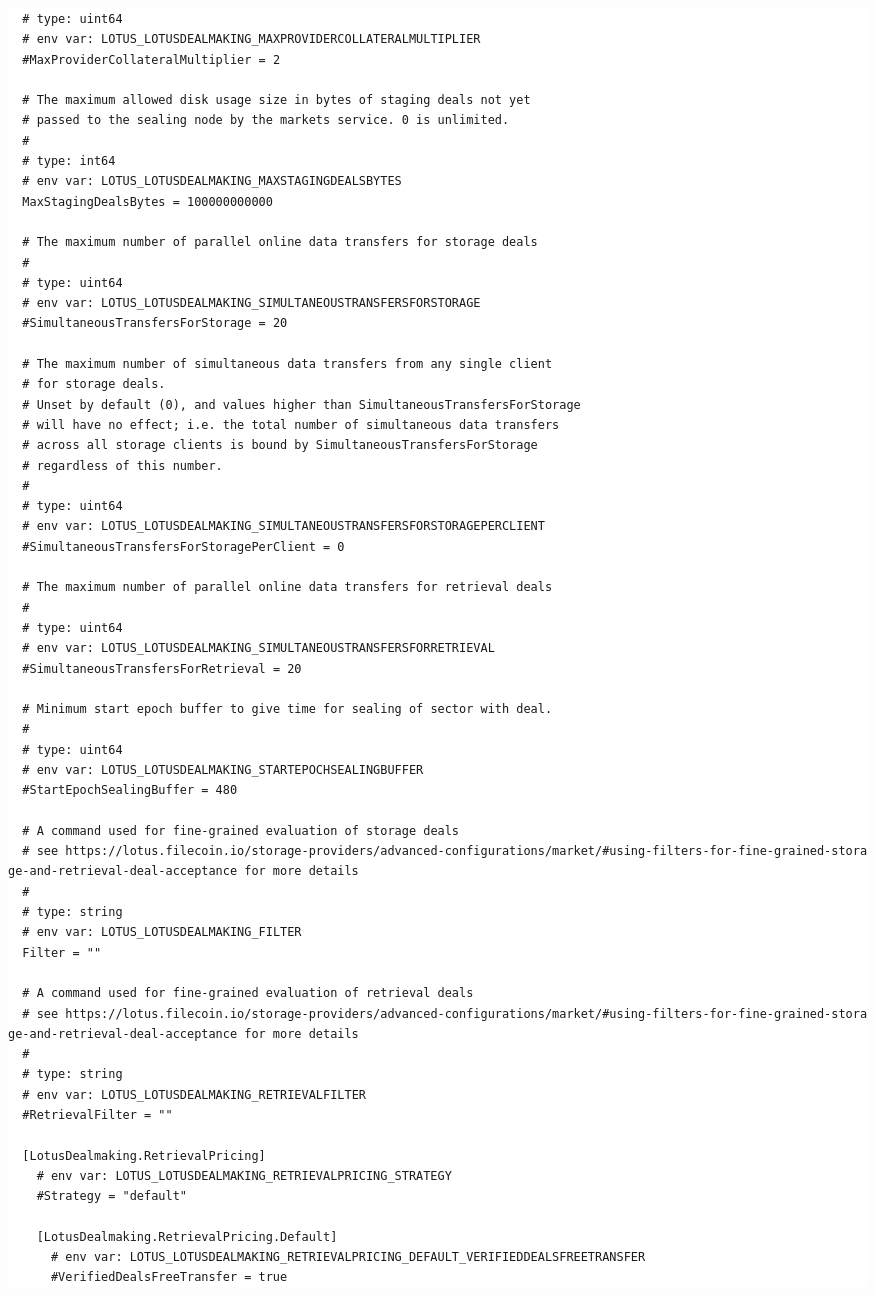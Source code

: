 ```
  # type: uint64
  # env var: LOTUS_LOTUSDEALMAKING_MAXPROVIDERCOLLATERALMULTIPLIER
  #MaxProviderCollateralMultiplier = 2

  # The maximum allowed disk usage size in bytes of staging deals not yet
  # passed to the sealing node by the markets service. 0 is unlimited.
  #
  # type: int64
  # env var: LOTUS_LOTUSDEALMAKING_MAXSTAGINGDEALSBYTES
  MaxStagingDealsBytes = 100000000000

  # The maximum number of parallel online data transfers for storage deals
  #
  # type: uint64
  # env var: LOTUS_LOTUSDEALMAKING_SIMULTANEOUSTRANSFERSFORSTORAGE
  #SimultaneousTransfersForStorage = 20

  # The maximum number of simultaneous data transfers from any single client
  # for storage deals.
  # Unset by default (0), and values higher than SimultaneousTransfersForStorage
  # will have no effect; i.e. the total number of simultaneous data transfers
  # across all storage clients is bound by SimultaneousTransfersForStorage
  # regardless of this number.
  #
  # type: uint64
  # env var: LOTUS_LOTUSDEALMAKING_SIMULTANEOUSTRANSFERSFORSTORAGEPERCLIENT
  #SimultaneousTransfersForStoragePerClient = 0

  # The maximum number of parallel online data transfers for retrieval deals
  #
  # type: uint64
  # env var: LOTUS_LOTUSDEALMAKING_SIMULTANEOUSTRANSFERSFORRETRIEVAL
  #SimultaneousTransfersForRetrieval = 20

  # Minimum start epoch buffer to give time for sealing of sector with deal.
  #
  # type: uint64
  # env var: LOTUS_LOTUSDEALMAKING_STARTEPOCHSEALINGBUFFER
  #StartEpochSealingBuffer = 480

  # A command used for fine-grained evaluation of storage deals
  # see https://lotus.filecoin.io/storage-providers/advanced-configurations/market/#using-filters-for-fine-grained-storage-and-retrieval-deal-acceptance for more details
  #
  # type: string
  # env var: LOTUS_LOTUSDEALMAKING_FILTER
  Filter = ""

  # A command used for fine-grained evaluation of retrieval deals
  # see https://lotus.filecoin.io/storage-providers/advanced-configurations/market/#using-filters-for-fine-grained-storage-and-retrieval-deal-acceptance for more details
  #
  # type: string
  # env var: LOTUS_LOTUSDEALMAKING_RETRIEVALFILTER
  #RetrievalFilter = ""

  [LotusDealmaking.RetrievalPricing]
    # env var: LOTUS_LOTUSDEALMAKING_RETRIEVALPRICING_STRATEGY
    #Strategy = "default"

    [LotusDealmaking.RetrievalPricing.Default]
      # env var: LOTUS_LOTUSDEALMAKING_RETRIEVALPRICING_DEFAULT_VERIFIEDDEALSFREETRANSFER
      #VerifiedDealsFreeTransfer = true
```
